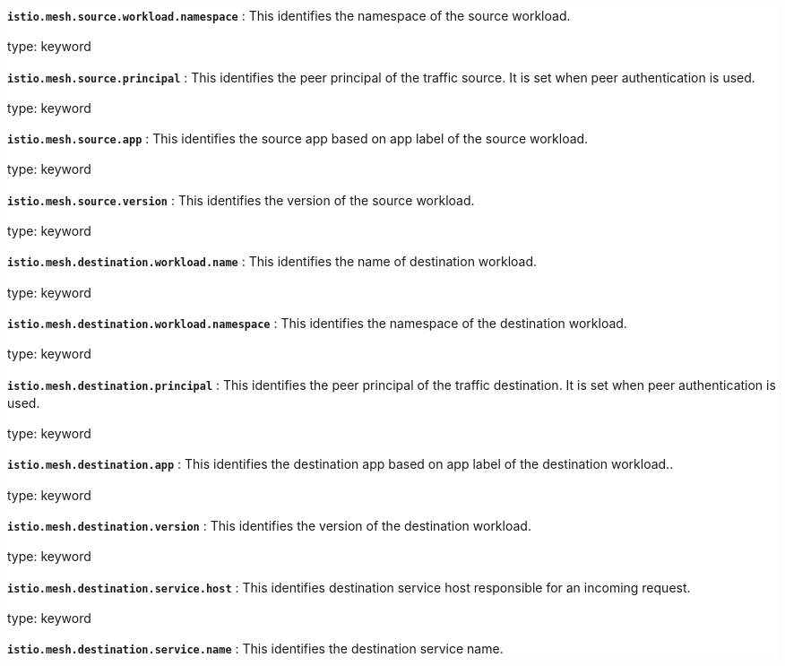 
**`istio.mesh.source.workload.namespace`**
:   This identifies the namespace of the source workload.

type: keyword


**`istio.mesh.source.principal`**
:   This identifies the peer principal of the traffic source. It is set when peer authentication is used.

type: keyword


**`istio.mesh.source.app`**
:   This identifies the source app based on app label of the source workload.

type: keyword


**`istio.mesh.source.version`**
:   This identifies the version of the source workload.

type: keyword


**`istio.mesh.destination.workload.name`**
:   This identifies the name of destination workload.

type: keyword


**`istio.mesh.destination.workload.namespace`**
:   This identifies the namespace of the destination workload.

type: keyword


**`istio.mesh.destination.principal`**
:   This identifies the peer principal of the traffic destination. It is set when peer authentication is used.

type: keyword


**`istio.mesh.destination.app`**
:   This identifies the destination app based on app label of the destination workload..

type: keyword


**`istio.mesh.destination.version`**
:   This identifies the version of the destination workload.

type: keyword


**`istio.mesh.destination.service.host`**
:   This identifies destination service host responsible for an incoming request.

type: keyword


**`istio.mesh.destination.service.name`**
:   This identifies the destination service name.
